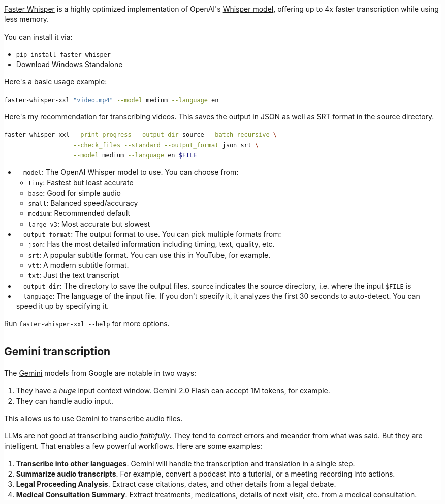 [Faster Whisper](https://github.com/SYSTRAN/faster-whisper) is a highly optimized implementation of OpenAI's [Whisper model](https://github.com/openai/whisper), offering up to 4x faster transcription while using less memory.

You can install it via:

- `pip install faster-whisper`
- [Download Windows Standalone](https://github.com/Purfview/whisper-standalone-win/releases)

Here's a basic usage example:

```bash
faster-whisper-xxl "video.mp4" --model medium --language en
```

Here's my recommendation for transcribing videos. This saves the output in JSON as well as SRT format in the source directory.

```bash
faster-whisper-xxl --print_progress --output_dir source --batch_recursive \
                   --check_files --standard --output_format json srt \
                   --model medium --language en $FILE
```

- `--model`: The OpenAI Whisper model to use. You can choose from:
  - `tiny`: Fastest but least accurate
  - `base`: Good for simple audio
  - `small`: Balanced speed/accuracy
  - `medium`: Recommended default
  - `large-v3`: Most accurate but slowest
- `--output_format`: The output format to use. You can pick multiple formats from:
  - `json`: Has the most detailed information including timing, text, quality, etc.
  - `srt`: A popular subtitle format. You can use this in YouTube, for example.
  - `vtt`: A modern subtitle format.
  - `txt`: Just the text transcript
- `--output_dir`: The directory to save the output files. `source` indicates the source directory, i.e. where the input `$FILE` is
- `--language`: The language of the input file. If you don't specify it, it analyzes the first 30 seconds to auto-detect. You can speed it up by specifying it.

Run `faster-whisper-xxl --help` for more options.

## Gemini transcription

The [Gemini](https://gemini.google.com/) models from Google are notable in two ways:

1. They have a _huge_ input context window. Gemini 2.0 Flash can accept 1M tokens, for example.
2. They can handle audio input.

This allows us to use Gemini to transcribe audio files.

LLMs are not good at transcribing audio _faithfully_. They tend to correct errors and meander from what was said. But they are intelligent. That enables a few powerful workflows. Here are some examples:

1. **Transcribe into other languages**. Gemini will handle the transcription and translation in a single step.
2. **Summarize audio transcripts**. For example, convert a podcast into a tutorial, or a meeting recording into actions.
3. **Legal Proceeding Analysis**. Extract case citations, dates, and other details from a legal debate.
4. **Medical Consultation Summary**. Extract treatments, medications, details of next visit, etc. from a medical consultation.
